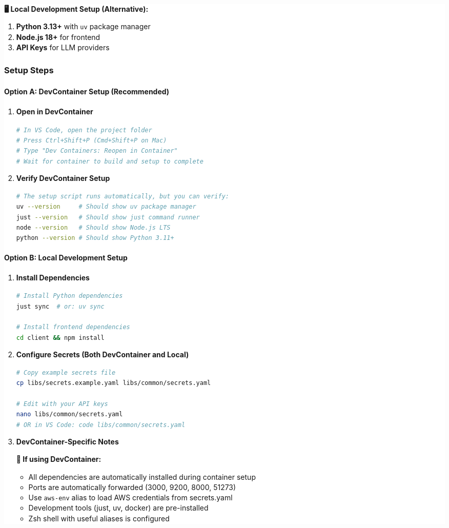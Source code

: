 **🖥️ Local Development Setup (Alternative):**
1. **Python 3.13+** with `uv` package manager
2. **Node.js 18+** for frontend
3. **API Keys** for LLM providers

### Setup Steps

#### Option A: DevContainer Setup (Recommended)

1. **Open in DevContainer**
   ```bash
   # In VS Code, open the project folder
   # Press Ctrl+Shift+P (Cmd+Shift+P on Mac)
   # Type "Dev Containers: Reopen in Container"
   # Wait for container to build and setup to complete
   ```

2. **Verify DevContainer Setup**
   ```bash
   # The setup script runs automatically, but you can verify:
   uv --version     # Should show uv package manager
   just --version   # Should show just command runner
   node --version   # Should show Node.js LTS
   python --version # Should show Python 3.11+
   ```

#### Option B: Local Development Setup

1. **Install Dependencies**
   ```bash
   # Install Python dependencies
   just sync  # or: uv sync

   # Install frontend dependencies
   cd client && npm install
   ```

2. **Configure Secrets (Both DevContainer and Local)**
   ```bash
   # Copy example secrets file
   cp libs/secrets.example.yaml libs/common/secrets.yaml

   # Edit with your API keys
   nano libs/common/secrets.yaml
   # OR in VS Code: code libs/common/secrets.yaml
   ```

3. **DevContainer-Specific Notes**

   **🐳 If using DevContainer:**
   - All dependencies are automatically installed during container setup
   - Ports are automatically forwarded (3000, 9200, 8000, 51273)
   - Use `aws-env` alias to load AWS credentials from secrets.yaml
   - Development tools (just, uv, docker) are pre-installed
   - Zsh shell with useful aliases is configured
